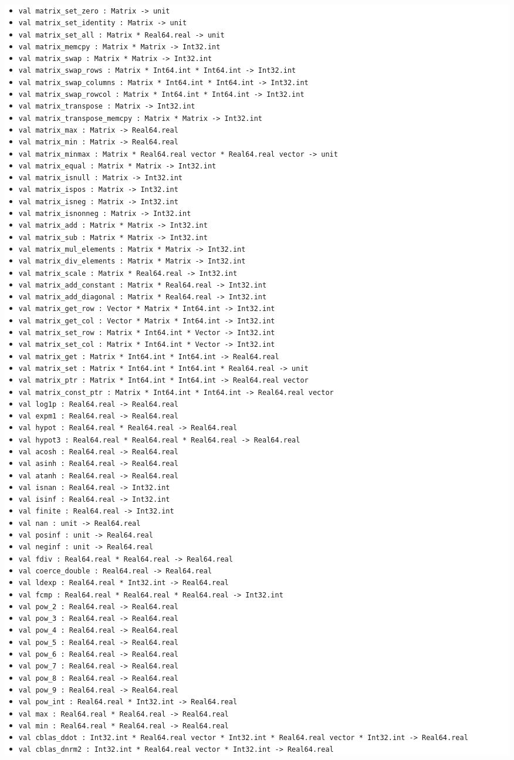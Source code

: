 - `val matrix_set_zero : Matrix -> unit`
- `val matrix_set_identity : Matrix -> unit`
- `val matrix_set_all : Matrix * Real64.real -> unit`
- `val matrix_memcpy : Matrix * Matrix -> Int32.int`
- `val matrix_swap : Matrix * Matrix -> Int32.int`
- `val matrix_swap_rows : Matrix * Int64.int * Int64.int -> Int32.int`
- `val matrix_swap_columns : Matrix * Int64.int * Int64.int -> Int32.int`
- `val matrix_swap_rowcol : Matrix * Int64.int * Int64.int -> Int32.int`
- `val matrix_transpose : Matrix -> Int32.int`
- `val matrix_transpose_memcpy : Matrix * Matrix -> Int32.int`
- `val matrix_max : Matrix -> Real64.real`
- `val matrix_min : Matrix -> Real64.real`
- `val matrix_minmax : Matrix * Real64.real vector * Real64.real vector -> unit`
- `val matrix_equal : Matrix * Matrix -> Int32.int`
- `val matrix_isnull : Matrix -> Int32.int`
- `val matrix_ispos : Matrix -> Int32.int`
- `val matrix_isneg : Matrix -> Int32.int`
- `val matrix_isnonneg : Matrix -> Int32.int`
- `val matrix_add : Matrix * Matrix -> Int32.int`
- `val matrix_sub : Matrix * Matrix -> Int32.int`
- `val matrix_mul_elements : Matrix * Matrix -> Int32.int`
- `val matrix_div_elements : Matrix * Matrix -> Int32.int`
- `val matrix_scale : Matrix * Real64.real -> Int32.int`
- `val matrix_add_constant : Matrix * Real64.real -> Int32.int`
- `val matrix_add_diagonal : Matrix * Real64.real -> Int32.int`
- `val matrix_get_row : Vector * Matrix * Int64.int -> Int32.int`
- `val matrix_get_col : Vector * Matrix * Int64.int -> Int32.int`
- `val matrix_set_row : Matrix * Int64.int * Vector -> Int32.int`
- `val matrix_set_col : Matrix * Int64.int * Vector -> Int32.int`
- `val matrix_get : Matrix * Int64.int * Int64.int -> Real64.real`
- `val matrix_set : Matrix * Int64.int * Int64.int * Real64.real -> unit`
- `val matrix_ptr : Matrix * Int64.int * Int64.int -> Real64.real vector`
- `val matrix_const_ptr : Matrix * Int64.int * Int64.int -> Real64.real vector`
- `val log1p : Real64.real -> Real64.real`
- `val expm1 : Real64.real -> Real64.real`
- `val hypot : Real64.real * Real64.real -> Real64.real`
- `val hypot3 : Real64.real * Real64.real * Real64.real -> Real64.real`
- `val acosh : Real64.real -> Real64.real`
- `val asinh : Real64.real -> Real64.real`
- `val atanh : Real64.real -> Real64.real`
- `val isnan : Real64.real -> Int32.int`
- `val isinf : Real64.real -> Int32.int`
- `val finite : Real64.real -> Int32.int`
- `val nan : unit -> Real64.real`
- `val posinf : unit -> Real64.real`
- `val neginf : unit -> Real64.real`
- `val fdiv : Real64.real * Real64.real -> Real64.real`
- `val coerce_double : Real64.real -> Real64.real`
- `val ldexp : Real64.real * Int32.int -> Real64.real`
- `val fcmp : Real64.real * Real64.real * Real64.real -> Int32.int`
- `val pow_2 : Real64.real -> Real64.real`
- `val pow_3 : Real64.real -> Real64.real`
- `val pow_4 : Real64.real -> Real64.real`
- `val pow_5 : Real64.real -> Real64.real`
- `val pow_6 : Real64.real -> Real64.real`
- `val pow_7 : Real64.real -> Real64.real`
- `val pow_8 : Real64.real -> Real64.real`
- `val pow_9 : Real64.real -> Real64.real`
- `val pow_int : Real64.real * Int32.int -> Real64.real`
- `val max : Real64.real * Real64.real -> Real64.real`
- `val min : Real64.real * Real64.real -> Real64.real`
- `val cblas_ddot : Int32.int * Real64.real vector * Int32.int * Real64.real vector * Int32.int -> Real64.real`
- `val cblas_dnrm2 : Int32.int * Real64.real vector * Int32.int -> Real64.real`